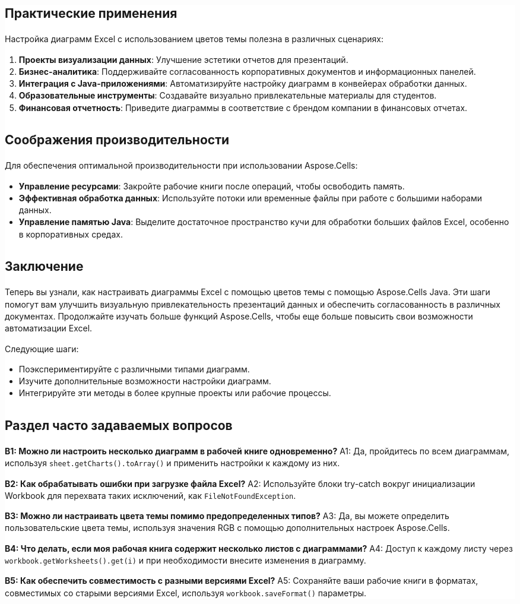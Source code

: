 ## Практические применения
Настройка диаграмм Excel с использованием цветов темы полезна в различных сценариях:
1. **Проекты визуализации данных**: Улучшение эстетики отчетов для презентаций.
2. **Бизнес-аналитика**: Поддерживайте согласованность корпоративных документов и информационных панелей.
3. **Интеграция с Java-приложениями**: Автоматизируйте настройку диаграмм в конвейерах обработки данных.
4. **Образовательные инструменты**: Создавайте визуально привлекательные материалы для студентов.
5. **Финансовая отчетность**: Приведите диаграммы в соответствие с брендом компании в финансовых отчетах.

## Соображения производительности
Для обеспечения оптимальной производительности при использовании Aspose.Cells:
- **Управление ресурсами**: Закройте рабочие книги после операций, чтобы освободить память.
- **Эффективная обработка данных**: Используйте потоки или временные файлы при работе с большими наборами данных.
- **Управление памятью Java**: Выделите достаточное пространство кучи для обработки больших файлов Excel, особенно в корпоративных средах.

## Заключение
Теперь вы узнали, как настраивать диаграммы Excel с помощью цветов темы с помощью Aspose.Cells Java. Эти шаги помогут вам улучшить визуальную привлекательность презентаций данных и обеспечить согласованность в различных документах. Продолжайте изучать больше функций Aspose.Cells, чтобы еще больше повысить свои возможности автоматизации Excel.

Следующие шаги:
- Поэкспериментируйте с различными типами диаграмм.
- Изучите дополнительные возможности настройки диаграмм.
- Интегрируйте эти методы в более крупные проекты или рабочие процессы.

## Раздел часто задаваемых вопросов
**В1: Можно ли настроить несколько диаграмм в рабочей книге одновременно?**
A1: Да, пройдитесь по всем диаграммам, используя `sheet.getCharts().toArray()` и применить настройки к каждому из них.

**В2: Как обрабатывать ошибки при загрузке файла Excel?**
A2: Используйте блоки try-catch вокруг инициализации Workbook для перехвата таких исключений, как `FileNotFoundException`.

**В3: Можно ли настраивать цвета темы помимо предопределенных типов?**
A3: Да, вы можете определить пользовательские цвета темы, используя значения RGB с помощью дополнительных настроек Aspose.Cells.

**В4: Что делать, если моя рабочая книга содержит несколько листов с диаграммами?**
A4: Доступ к каждому листу через `workbook.getWorksheets().get(i)` и при необходимости внесите изменения в диаграмму.

**В5: Как обеспечить совместимость с разными версиями Excel?**
A5: Сохраняйте ваши рабочие книги в форматах, совместимых со старыми версиями Excel, используя `workbook.saveFormat()` параметры.
